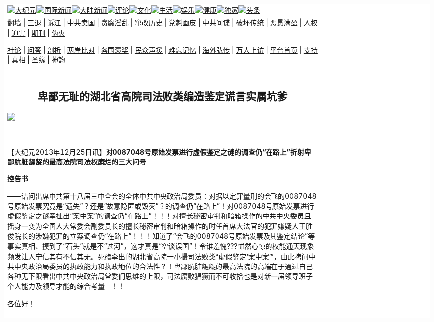 <a name="1" id="1" target="_blank"></a><span id="1"></span>
<table align=center border="0"><tr><td colspan="2" VALIGN=TOP><a href="https://github.com/idnybm3802/djy/blob/master/gb/nsc413.md#1"><img src="https://raw.githubusercontent.com/idnybm3802/www/master/t/djy/1.jpg" title="大纪元"></a><a href="https://github.com/idnybm3802/djy/blob/master/gb/n24hr.md#1"><img src="https://raw.githubusercontent.com/idnybm3802/www/master/t/djy/3.jpg" title="国际新闻"></a><a href="https://github.com/idnybm3802/djy/blob/master/gb/nsc413.md#1"><img src="https://raw.githubusercontent.com/idnybm3802/www/master/t/djy/4.jpg" title="大陆新闻"></a><a href="https://github.com/idnybm3802/djy/blob/master/gb/news392.md#1"><img src="https://raw.githubusercontent.com/idnybm3802/www/master/t/djy/5.jpg" title="评论"></a><a href="https://github.com/idnybm3802/djy/blob/master/gb/news2007.md#1"><img src="https://raw.githubusercontent.com/idnybm3802/www/master/t/djy/6.jpg" title="文化"></a><a href="https://github.com/idnybm3802/djy/blob/master/gb/news2008.md#1"><img src="https://raw.githubusercontent.com/idnybm3802/www/master/t/djy/7.jpg" title="生活"></a><a href="https://github.com/idnybm3802/djy/blob/master/gb/ncyule.md#1"><img src="https://raw.githubusercontent.com/idnybm3802/www/master/t/djy/8.jpg" title="娱乐"></a><a href="https://github.com/idnybm3802/djy/blob/master/gb/nsc1002.md#1"><img src="https://raw.githubusercontent.com/idnybm3802/www/master/t/djy/9.jpg" title="健康"><a href="https://github.com/idnybm3802/djy/blob/master/gb/nf6092.md#1"><img src="https://raw.githubusercontent.com/idnybm3802/www/master/t/djy/10a.jpg" title="独家"></a><a href="https://github.com/idnybm3802/djy/blob/master/gb/nf4514.md#1"><img src="https://raw.githubusercontent.com/idnybm3802/www/master/t/djy/12a.jpg" title="头条"></a></td></tr>
<tr><td colspan="2" VALIGN=TOP><a target="_blank" href="https://github.com/idnybm3802/www/blob/master/README.md?zsrh#1">翻墙</a> | <a target="_blank" href="https://github.com/idnybm3802/djy/blob/master/gb/nf5657.md#1">三退</a> | <a target="_blank" href="https://github.com/idnybm3802/djy/blob/master/gb/nf6124.md#1">诉江</a> | <a target="_blank" href="https://github.com/idnybm3802/djy/blob/master/gb/nf1176117.md#1">中共卖国</a> | <a target="_blank" href="https://github.com/idnybm3802/djy/blob/master/gb/nf5773.md#1">贪腐淫乱</a> | <a target="_blank" href="https://github.com/idnybm3802/djy/blob/master/gb/nf1176115.md#1">窜改历史</a> | <a target="_blank" href="https://github.com/idnybm3802/djy/blob/master/gb/nf1176107.md#1">党魁画皮</a> | <a target="_blank" href="https://github.com/idnybm3802/djy/blob/master/gb/nf1320400.md#1">中共间谍</a> | <a target="_blank" href="https://github.com/idnybm3802/djy/blob/master/gb/nf1176114.md#1">破坏传统</a> | <a target="_blank" href="https://github.com/idnybm3802/ntdtv/blob/master/gb/prog447_1.md#1">恶贯满盈</a> | <a target="_blank" href="https://github.com/idnybm3802/djy/blob/master/gb/ncid278.md#1">人权</a> | <a target="_blank" href="https://github.com/idnybm3802/djy/blob/master/gb/nf1176111.md#1">迫害</a> | <a target="_blank" href="https://gitlab.com/szzdlab/mh-qikan/blob/master/README.md#1">期刊</a> | <a target="_blank" href="https://github.com/idnybm3802/djy/blob/master/gb/nf5562.md#1">伪火</a></p><p><a target="_blank" href="https://github.com/idnybm3802/djy/blob/master/gb/9p.md#1">社论</a> | <a target="_blank" href="https://github.com/idnybm3802/djy/blob/master/gb/nf4378.md#1">问答</a> | <a target="_blank" href="https://github.com/idnybm3802/djy/blob/master/gb/nf5792.md#1">剖析</a> | <a target="_blank" href="https://github.com/idnybm3802/djy/blob/master/gb/nf5735.md#1">两岸比对</a> | <a target="_blank" href="https://github.com/idnybm3802/djy/blob/master/gb/nf6119.md#1">各国褒奖</a> | <a target="_blank" href="https://github.com/idnybm3802/djy/blob/master/gb/nf6120.md#1">民众声援</a> | <a target="_blank" href="https://github.com/idnybm3802/djy/blob/master/gb/nf1188594.md#1">难忘记忆</a> | <a target="_blank" href="https://github.com/idnybm3802/djy/blob/master/gb/nf3180.md#1">海外弘传</a> | <a target="_blank" href="https://github.com/idnybm3802/djy/blob/master/gb/nf5410.md#1">万人上访</a> | <a target="_blank" href="https://github.com/idnybm3802/www/blob/master/README.md?zsrh#1">平台首页</a> | <a target="_blank" href="https://github.com/idnybm3802/djy/blob/master/gb/nf4386.md#1">支持</a> | <a target="_blank" href="https://github.com/idnybm3802/djy/blob/master/gb/nf4389.md#1">真相</a> | <a target="_blank" href="https://github.com/idnybm3802/djy/blob/master/gb/nf5790.md#1">圣缘</a> | <a target="_blank" href="https://github.com/idnybm3802/djy/blob/master/gb/nf4786.md#1">神韵</a></td></tr>
<tr><td VALIGN=TOP width="626"><h2 align=center>卑鄙无耻的湖北省高院司法败类编造鉴定谎言实属坑爹</h2>
<img width="600" src="https://i.epochtimes.com/assets/uploads/2020/11/e979128d0767b6a2ee4697c20daa799f-320x200.jpg" />
<h6></h6>
<hr>
	<p>【大纪元2013年12月25日讯】<B>对0087048号原始发票进行虚假鉴定之谜的调查仍“在路上”折射卑鄙肮脏龌龊的最高<ahref="https://github.com/idnybm3802/djy/blob/master/gb/tag/%E6%B3%95%E9%99%A2.md#1">法院</a>司法权糜烂的三大问号</B></p>
<p><B>控告书</B></p>
<p>——诘问出席中共第十八届三中全会的全体中共中央政治局委员：对据以定罪量刑的会飞的0087048号原始发票究竟是“遗失”？还是“故意隐匿或毁灭”？的调查仍“在路上”！对0087048号原始发票进行虚假鉴定之谜牵扯出“案中案”的调查仍“在路上”！！！对擅长秘密审判和暗箱操作的中共中央委员且摇身一变为全国人大常委会副委员长的擅长秘密审判和暗箱操作的时任首席大法官的犯罪嫌疑人王胜俊院长的涉嫌犯罪的立案调查仍“在路上”！！！知道了“会飞的0087048号原始发票及其鉴定结论”等事实真相、摸到了“石头”就是不“过河”，这才真是“空谈误国”！令谁羞愧???怵然心惊的权能通天现象频发让人宁信其有不信其无。死磕牵出的<ahref="https://github.com/idnybm3802/djy/blob/master/gb/tag/%E6%B9%96%E5%8C%97.md#1">湖北</a>省高院一小撮司法败类“虚假鉴定‘案中案’”，由此拷问中共中央政治局委员的执政能力和执政地位的合法性？！卑鄙肮脏龌龊的最高<ahref="https://github.com/idnybm3802/djy/blob/master/gb/tag/%E6%B3%95%E9%99%A2.md#1">法院</a>的高端在于通过自己各种无下限看出中共中央政治局常委们思维的上限，司法腐败猖獗而不可收拾也是对新一届领导班子个人能力及领导才能的综合考量！！！</p>
<p>各位好！</p>